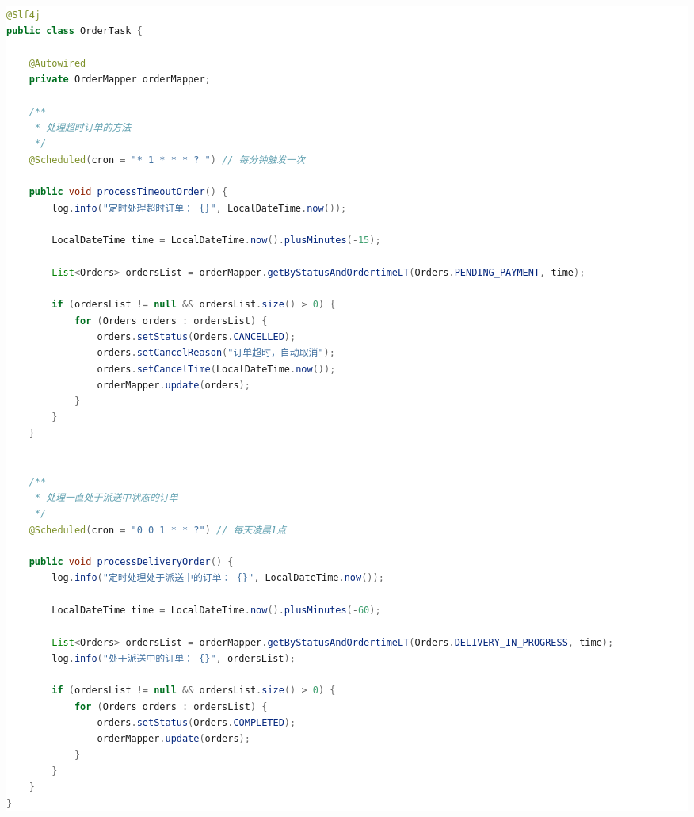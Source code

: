    ```java
   @Slf4j
   public class OrderTask {
   
       @Autowired
       private OrderMapper orderMapper;
   
       /**
        * 处理超时订单的方法
        */
       @Scheduled(cron = "* 1 * * * ? ") // 每分钟触发一次
   
       public void processTimeoutOrder() {
           log.info("定时处理超时订单： {}", LocalDateTime.now());
   
           LocalDateTime time = LocalDateTime.now().plusMinutes(-15);
   
           List<Orders> ordersList = orderMapper.getByStatusAndOrdertimeLT(Orders.PENDING_PAYMENT, time);
   
           if (ordersList != null && ordersList.size() > 0) {
               for (Orders orders : ordersList) {
                   orders.setStatus(Orders.CANCELLED);
                   orders.setCancelReason("订单超时，自动取消");
                   orders.setCancelTime(LocalDateTime.now());
                   orderMapper.update(orders);
               }
           }
       }
   
   
       /**
        * 处理一直处于派送中状态的订单
        */
       @Scheduled(cron = "0 0 1 * * ?") // 每天凌晨1点
   
       public void processDeliveryOrder() {
           log.info("定时处理处于派送中的订单： {}", LocalDateTime.now());
   
           LocalDateTime time = LocalDateTime.now().plusMinutes(-60);
   
           List<Orders> ordersList = orderMapper.getByStatusAndOrdertimeLT(Orders.DELIVERY_IN_PROGRESS, time);
           log.info("处于派送中的订单： {}", ordersList);
   
           if (ordersList != null && ordersList.size() > 0) {
               for (Orders orders : ordersList) {
                   orders.setStatus(Orders.COMPLETED);
                   orderMapper.update(orders);
               }
           }
       }
   }
   ```
